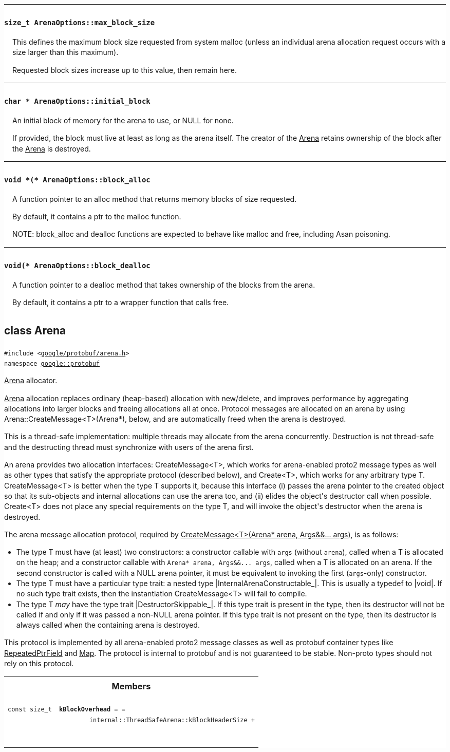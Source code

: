 </div> <hr><h3 id="ArenaOptions.max_block_size.details"><code>size_t ArenaOptions::max_block_size</code></h3><div style="margin-left: 16px"><p>This defines the maximum block size requested from system malloc (unless an individual arena allocation request occurs with a size larger than this maximum). </p><p>Requested block sizes increase up to this value, then remain here. </p>
</div> <hr><h3 id="ArenaOptions.initial_block.details"><code>char * ArenaOptions::initial_block</code></h3><div style="margin-left: 16px"><p>An initial block of memory for the arena to use, or NULL for none. </p><p>If provided, the block must live at least as long as the arena itself. The creator of the <a href='#Arena'>Arena</a> retains ownership of the block after the <a href='#Arena'>Arena</a> is destroyed. </p>
</div> <hr><h3 id="ArenaOptions.block_alloc.details"><code>void *(* ArenaOptions::block_alloc</code></h3><div style="margin-left: 16px"><p>A function pointer to an alloc method that returns memory blocks of size requested. </p><p>By default, it contains a ptr to the malloc function.</p>
<p>NOTE: block_alloc and dealloc functions are expected to behave like malloc and free, including Asan poisoning. </p>
</div> <hr><h3 id="ArenaOptions.block_dealloc.details"><code>void(* ArenaOptions::block_dealloc</code></h3><div style="margin-left: 16px"><p>A function pointer to a dealloc method that takes ownership of the blocks from the arena. </p><p>By default, it contains a ptr to a wrapper function that calls free. </p>
</div><h2 id="Arena">class Arena</h2><p><code>#include &lt;<a href="#">google/protobuf/arena.h</a>&gt;<br>namespace <a href="#google.protobuf">google::protobuf</a></code></p><p><a href='#Arena'>Arena</a> allocator. </p><p><a href='#Arena'>Arena</a> allocation replaces ordinary (heap-based) allocation with new/delete, and improves performance by aggregating allocations into larger blocks and freeing allocations all at once. Protocol messages are allocated on an arena by using Arena::CreateMessage&lt;T&gt;(Arena*), below, and are automatically freed when the arena is destroyed.</p>
<p>This is a thread-safe implementation: multiple threads may allocate from the arena concurrently. Destruction is not thread-safe and the destructing thread must synchronize with users of the arena first.</p>
<p>An arena provides two allocation interfaces: CreateMessage&lt;T&gt;, which works for arena-enabled proto2 message types as well as other types that satisfy the appropriate protocol (described below), and Create&lt;T&gt;, which works for any arbitrary type T. CreateMessage&lt;T&gt; is better when the type T supports it, because this interface (i) passes the arena pointer to the created object so that its sub-objects and internal allocations can use the arena too, and (ii) elides the object's destructor call when possible. Create&lt;T&gt; does not place any special requirements on the type T, and will invoke the object's destructor when the arena is destroyed.</p>
<p>The arena message allocation protocol, required by <a href='#Arena.CreateMessage'>CreateMessage&lt;T&gt;(Arena* arena, Args&amp;&amp;... args)</a>, is as follows:</p>
<ul>
  <li>The type T must have (at least) two constructors: a constructor callable with <code>args</code> (without <code>arena</code>), called when a T is allocated on the heap; and a constructor callable with <code>Arena* arena, Args&amp;&amp;... args</code>, called when a T is allocated on an arena. If the second constructor is called with a NULL arena pointer, it must be equivalent to invoking the first (<code>args</code>-only) constructor.</li>
  <li>The type T must have a particular type trait: a nested type |InternalArenaConstructable_|. This is usually a typedef to |void|. If no such type trait exists, then the instantiation CreateMessage&lt;T&gt; will fail to compile.</li>
  <li>The type T <i>may</i> have the type trait |DestructorSkippable_|. If this type trait is present in the type, then its destructor will not be called if and only if it was passed a non-NULL arena pointer. If this type trait is not present on the type, then its destructor is always called when the containing arena is destroyed.</li>
</ul>
<p>This protocol is implemented by all arena-enabled proto2 message classes as well as protobuf container types like <a href='../google.protobuf.repeated_field#RepeatedPtrField'>RepeatedPtrField</a> and <a href='../google.protobuf.map#Map'>Map</a>. The protocol is internal to protobuf and is not guaranteed to be stable. Non-proto types should not rely on this protocol. </p>
<table><tr><th colspan="2"><h3 style="margin-top: 4px">Members</h3></th></tr><tr><td style="border-right-width: 0px; text-align: right;"><code>const size_t</code></td><td style="border-left-width: 0px"id="Arena.kBlockOverhead"><div style="padding-left: 16px; text-indent: -16px"><code><b>kBlockOverhead</b> = =
      internal::ThreadSafeArena::kBlockHeaderSize +